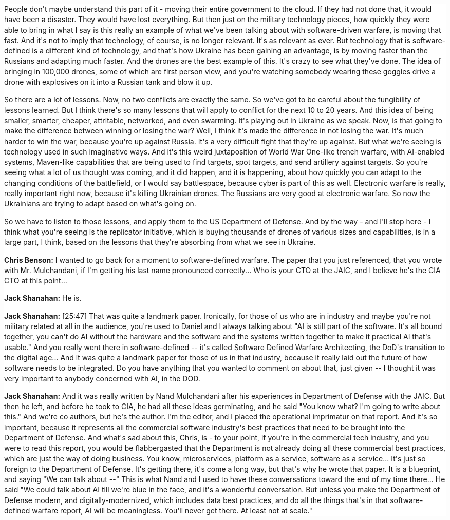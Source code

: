 People don't maybe understand this part of it - moving their entire government to the cloud. If they had not done that, it would have been a disaster. They would have lost everything. But then just on the military technology pieces, how quickly they were able to bring in what I say is this really an example of what we've been talking about with software-driven warfare, is moving that fast. And it's not to imply that technology, of course, is no longer relevant. It's as relevant as ever. But technology that is software-defined is a different kind of technology, and that's how Ukraine has been gaining an advantage, is by moving faster than the Russians and adapting much faster. And the drones are the best example of this. It's crazy to see what they've done. The idea of bringing in 100,000 drones, some of which are first person view, and you're watching somebody wearing these goggles drive a drone with explosives on it into a Russian tank and blow it up.

So there are a lot of lessons. Now, no two conflicts are exactly the same. So we've got to be careful about the fungibility of lessons learned. But I think there's so many lessons that will apply to conflict for the next 10 to 20 years. And this idea of being smaller, smarter, cheaper, attritable, networked, and even swarming. It's playing out in Ukraine as we speak. Now, is that going to make the difference between winning or losing the war? Well, I think it's made the difference in not losing the war. It's much harder to win the war, because you're up against Russia. It's a very difficult fight that they're up against. But what we're seeing is technology used in such imaginative ways. And it's this weird juxtaposition of World War One-like trench warfare, with AI-enabled systems, Maven-like capabilities that are being used to find targets, spot targets, and send artillery against targets. So you're seeing what a lot of us thought was coming, and it did happen, and it is happening, about how quickly you can adapt to the changing conditions of the battlefield, or I would say battlespace, because cyber is part of this as well. Electronic warfare is really, really important right now, because it's killing Ukrainian drones. The Russians are very good at electronic warfare. So now the Ukrainians are trying to adapt based on what's going on.

So we have to listen to those lessons, and apply them to the US Department of Defense. And by the way - and I'll stop here - I think what you're seeing is the replicator initiative, which is buying thousands of drones of various sizes and capabilities, is in a large part, I think, based on the lessons that they're absorbing from what we see in Ukraine.

**Chris Benson:** I wanted to go back for a moment to software-defined warfare. The paper that you just referenced, that you wrote with Mr. Mulchandani, if I'm getting his last name pronounced correctly... Who is your CTO at the JAIC, and I believe he's the CIA CTO at this point...

**Jack Shanahan:** He is.

**Jack Shanahan:** \[25:47\] That was quite a landmark paper. Ironically, for those of us who are in industry and maybe you're not military related at all in the audience, you're used to Daniel and I always talking about "AI is still part of the software. It's all bound together, you can't do AI without the hardware and the software and the systems written together to make it practical AI that's usable." And you really went there in software-defined -- it's called Software Defined Warfare Architecting, the DoD's transition to the digital age... And it was quite a landmark paper for those of us in that industry, because it really laid out the future of how software needs to be integrated. Do you have anything that you wanted to comment on about that, just given -- I thought it was very important to anybody concerned with AI, in the DOD.

**Jack Shanahan:** And it was really written by Nand Mulchandani after his experiences in Department of Defense with the JAIC. But then he left, and before he took to CIA, he had all these ideas germinating, and he said "You know what? I'm going to write about this." And we're co authors, but he's the author. I'm the editor, and I placed the operational imprimatur on that report. And it's so important, because it represents all the commercial software industry's best practices that need to be brought into the Department of Defense. And what's sad about this, Chris, is - to your point, if you're in the commercial tech industry, and you were to read this report, you would be flabbergasted that the Department is not already doing all these commercial best practices, which are just the way of doing business. You know, microservices, platform as a service, software as a service... It's just so foreign to the Department of Defense. It's getting there, it's come a long way, but that's why he wrote that paper. It is a blueprint, and saying "We can talk about --" This is what Nand and I used to have these conversations toward the end of my time there... He said "We could talk about AI till we're blue in the face, and it's a wonderful conversation. But unless you make the Department of Defense modern, and digitally-modernized, which includes data best practices, and do all the things that's in that software-defined warfare report, AI will be meaningless. You'll never get there. At least not at scale."
